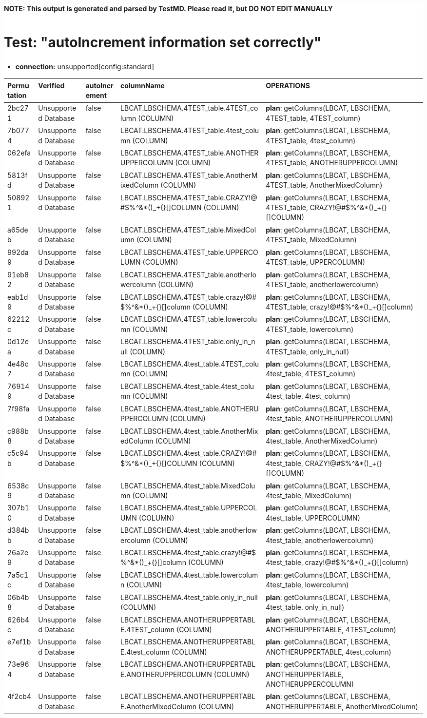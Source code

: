 **NOTE: This output is generated and parsed by TestMD. Please read it, but DO NOT EDIT MANUALLY**

# Test: "autoIncrement information set correctly" #

- **connection:** unsupported[config:standard]

| Permutation | Verified             | autoIncrement | columnName                                                                       | OPERATIONS
| :---------- | :------------------- | :------------ | :------------------------------------------------------------------------------- | :------
| 2bc271      | Unsupported Database | false         | LBCAT.LBSCHEMA.4TEST_table.4TEST_column (COLUMN)                                 | **plan**: getColumns(LBCAT, LBSCHEMA, 4TEST_table, 4TEST_column)
| 7b0774      | Unsupported Database | false         | LBCAT.LBSCHEMA.4TEST_table.4test_column (COLUMN)                                 | **plan**: getColumns(LBCAT, LBSCHEMA, 4TEST_table, 4test_column)
| 062efa      | Unsupported Database | false         | LBCAT.LBSCHEMA.4TEST_table.ANOTHERUPPERCOLUMN (COLUMN)                           | **plan**: getColumns(LBCAT, LBSCHEMA, 4TEST_table, ANOTHERUPPERCOLUMN)
| 5813fd      | Unsupported Database | false         | LBCAT.LBSCHEMA.4TEST_table.AnotherMixedColumn (COLUMN)                           | **plan**: getColumns(LBCAT, LBSCHEMA, 4TEST_table, AnotherMixedColumn)
| 508921      | Unsupported Database | false         | LBCAT.LBSCHEMA.4TEST_table.CRAZY!@#$%^&*()_+{}[]COLUMN (COLUMN)                  | **plan**: getColumns(LBCAT, LBSCHEMA, 4TEST_table, CRAZY!@#$%^&*()_+{}[]COLUMN)
| a65deb      | Unsupported Database | false         | LBCAT.LBSCHEMA.4TEST_table.MixedColumn (COLUMN)                                  | **plan**: getColumns(LBCAT, LBSCHEMA, 4TEST_table, MixedColumn)
| 992da9      | Unsupported Database | false         | LBCAT.LBSCHEMA.4TEST_table.UPPERCOLUMN (COLUMN)                                  | **plan**: getColumns(LBCAT, LBSCHEMA, 4TEST_table, UPPERCOLUMN)
| 91eb82      | Unsupported Database | false         | LBCAT.LBSCHEMA.4TEST_table.anotherlowercolumn (COLUMN)                           | **plan**: getColumns(LBCAT, LBSCHEMA, 4TEST_table, anotherlowercolumn)
| eab1d9      | Unsupported Database | false         | LBCAT.LBSCHEMA.4TEST_table.crazy!@#$%^&*()_+{}[]column (COLUMN)                  | **plan**: getColumns(LBCAT, LBSCHEMA, 4TEST_table, crazy!@#$%^&*()_+{}[]column)
| 62212c      | Unsupported Database | false         | LBCAT.LBSCHEMA.4TEST_table.lowercolumn (COLUMN)                                  | **plan**: getColumns(LBCAT, LBSCHEMA, 4TEST_table, lowercolumn)
| 0d12ea      | Unsupported Database | false         | LBCAT.LBSCHEMA.4TEST_table.only_in_null (COLUMN)                                 | **plan**: getColumns(LBCAT, LBSCHEMA, 4TEST_table, only_in_null)
| 4e48c7      | Unsupported Database | false         | LBCAT.LBSCHEMA.4test_table.4TEST_column (COLUMN)                                 | **plan**: getColumns(LBCAT, LBSCHEMA, 4test_table, 4TEST_column)
| 769149      | Unsupported Database | false         | LBCAT.LBSCHEMA.4test_table.4test_column (COLUMN)                                 | **plan**: getColumns(LBCAT, LBSCHEMA, 4test_table, 4test_column)
| 7f98fa      | Unsupported Database | false         | LBCAT.LBSCHEMA.4test_table.ANOTHERUPPERCOLUMN (COLUMN)                           | **plan**: getColumns(LBCAT, LBSCHEMA, 4test_table, ANOTHERUPPERCOLUMN)
| c988b8      | Unsupported Database | false         | LBCAT.LBSCHEMA.4test_table.AnotherMixedColumn (COLUMN)                           | **plan**: getColumns(LBCAT, LBSCHEMA, 4test_table, AnotherMixedColumn)
| c5c94b      | Unsupported Database | false         | LBCAT.LBSCHEMA.4test_table.CRAZY!@#$%^&*()_+{}[]COLUMN (COLUMN)                  | **plan**: getColumns(LBCAT, LBSCHEMA, 4test_table, CRAZY!@#$%^&*()_+{}[]COLUMN)
| 6538c9      | Unsupported Database | false         | LBCAT.LBSCHEMA.4test_table.MixedColumn (COLUMN)                                  | **plan**: getColumns(LBCAT, LBSCHEMA, 4test_table, MixedColumn)
| 307b10      | Unsupported Database | false         | LBCAT.LBSCHEMA.4test_table.UPPERCOLUMN (COLUMN)                                  | **plan**: getColumns(LBCAT, LBSCHEMA, 4test_table, UPPERCOLUMN)
| d384bb      | Unsupported Database | false         | LBCAT.LBSCHEMA.4test_table.anotherlowercolumn (COLUMN)                           | **plan**: getColumns(LBCAT, LBSCHEMA, 4test_table, anotherlowercolumn)
| 26a2e9      | Unsupported Database | false         | LBCAT.LBSCHEMA.4test_table.crazy!@#$%^&*()_+{}[]column (COLUMN)                  | **plan**: getColumns(LBCAT, LBSCHEMA, 4test_table, crazy!@#$%^&*()_+{}[]column)
| 7a5c1c      | Unsupported Database | false         | LBCAT.LBSCHEMA.4test_table.lowercolumn (COLUMN)                                  | **plan**: getColumns(LBCAT, LBSCHEMA, 4test_table, lowercolumn)
| 06b4b8      | Unsupported Database | false         | LBCAT.LBSCHEMA.4test_table.only_in_null (COLUMN)                                 | **plan**: getColumns(LBCAT, LBSCHEMA, 4test_table, only_in_null)
| 626b4c      | Unsupported Database | false         | LBCAT.LBSCHEMA.ANOTHERUPPERTABLE.4TEST_column (COLUMN)                           | **plan**: getColumns(LBCAT, LBSCHEMA, ANOTHERUPPERTABLE, 4TEST_column)
| e7ef1b      | Unsupported Database | false         | LBCAT.LBSCHEMA.ANOTHERUPPERTABLE.4test_column (COLUMN)                           | **plan**: getColumns(LBCAT, LBSCHEMA, ANOTHERUPPERTABLE, 4test_column)
| 73e964      | Unsupported Database | false         | LBCAT.LBSCHEMA.ANOTHERUPPERTABLE.ANOTHERUPPERCOLUMN (COLUMN)                     | **plan**: getColumns(LBCAT, LBSCHEMA, ANOTHERUPPERTABLE, ANOTHERUPPERCOLUMN)
| 4f2cb4      | Unsupported Database | false         | LBCAT.LBSCHEMA.ANOTHERUPPERTABLE.AnotherMixedColumn (COLUMN)                     | **plan**: getColumns(LBCAT, LBSCHEMA, ANOTHERUPPERTABLE, AnotherMixedColumn)